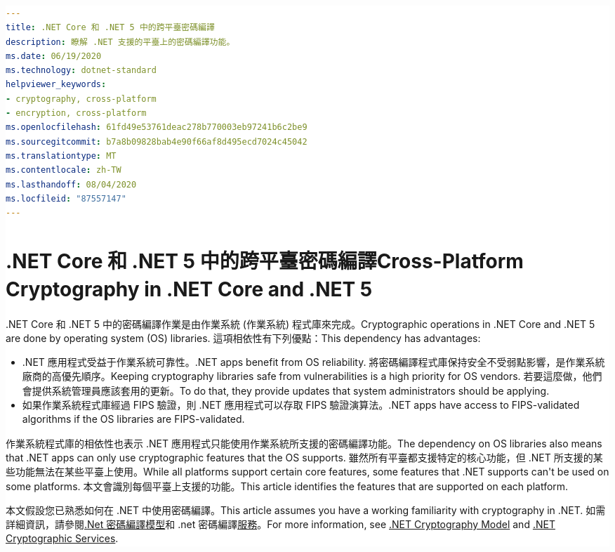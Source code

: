 ```yaml
---
title: .NET Core 和 .NET 5 中的跨平臺密碼編譯
description: 瞭解 .NET 支援的平臺上的密碼編譯功能。
ms.date: 06/19/2020
ms.technology: dotnet-standard
helpviewer_keywords:
- cryptography, cross-platform
- encryption, cross-platform
ms.openlocfilehash: 61fd49e53761deac278b770003eb97241b6c2be9
ms.sourcegitcommit: b7a8b09828bab4e90f66af8d495ecd7024c45042
ms.translationtype: MT
ms.contentlocale: zh-TW
ms.lasthandoff: 08/04/2020
ms.locfileid: "87557147"
---
```

# <a name="cross-platform-cryptography-in-net-core-and-net-5"></a><span data-ttu-id="7f521-103">.NET Core 和 .NET 5 中的跨平臺密碼編譯</span><span class="sxs-lookup"><span data-stu-id="7f521-103">Cross-Platform Cryptography in .NET Core and .NET 5</span></span>

<span data-ttu-id="7f521-104">.NET Core 和 .NET 5 中的密碼編譯作業是由作業系統 (作業系統) 程式庫來完成。</span><span class="sxs-lookup"><span data-stu-id="7f521-104">Cryptographic operations in .NET Core and .NET 5 are done by operating system (OS) libraries.</span></span> <span data-ttu-id="7f521-105">這項相依性有下列優點：</span><span class="sxs-lookup"><span data-stu-id="7f521-105">This dependency has advantages:</span></span>

* <span data-ttu-id="7f521-106">.NET 應用程式受益于作業系統可靠性。</span><span class="sxs-lookup"><span data-stu-id="7f521-106">.NET apps benefit from OS reliability.</span></span> <span data-ttu-id="7f521-107">將密碼編譯程式庫保持安全不受弱點影響，是作業系統廠商的高優先順序。</span><span class="sxs-lookup"><span data-stu-id="7f521-107">Keeping cryptography libraries safe from vulnerabilities is a high priority for OS vendors.</span></span> <span data-ttu-id="7f521-108">若要這麼做，他們會提供系統管理員應該套用的更新。</span><span class="sxs-lookup"><span data-stu-id="7f521-108">To do that, they provide updates that system administrators should be applying.</span></span>
* <span data-ttu-id="7f521-109">如果作業系統程式庫經過 FIPS 驗證，則 .NET 應用程式可以存取 FIPS 驗證演算法。</span><span class="sxs-lookup"><span data-stu-id="7f521-109">.NET apps have access to FIPS-validated algorithms if the OS libraries are FIPS-validated.</span></span>

<span data-ttu-id="7f521-110">作業系統程式庫的相依性也表示 .NET 應用程式只能使用作業系統所支援的密碼編譯功能。</span><span class="sxs-lookup"><span data-stu-id="7f521-110">The dependency on OS libraries also means that .NET apps can only use cryptographic features that the OS supports.</span></span> <span data-ttu-id="7f521-111">雖然所有平臺都支援特定的核心功能，但 .NET 所支援的某些功能無法在某些平臺上使用。</span><span class="sxs-lookup"><span data-stu-id="7f521-111">While all platforms support certain core features, some features that .NET supports can't be used on some platforms.</span></span> <span data-ttu-id="7f521-112">本文會識別每個平臺上支援的功能。</span><span class="sxs-lookup"><span data-stu-id="7f521-112">This article identifies the features that are supported on each platform.</span></span>

<span data-ttu-id="7f521-113">本文假設您已熟悉如何在 .NET 中使用密碼編譯。</span><span class="sxs-lookup"><span data-stu-id="7f521-113">This article assumes you have a working familiarity with cryptography in .NET.</span></span> <span data-ttu-id="7f521-114">如需詳細資訊，請參閱[.Net 密碼編譯模型](cryptography-model.md)和 .net 密碼編譯[服務](cryptographic-services.md)。</span><span class="sxs-lookup"><span data-stu-id="7f521-114">For more information, see [.NET Cryptography Model](cryptography-model.md) and [.NET Cryptographic Services](cryptographic-services.md).</span></span>
